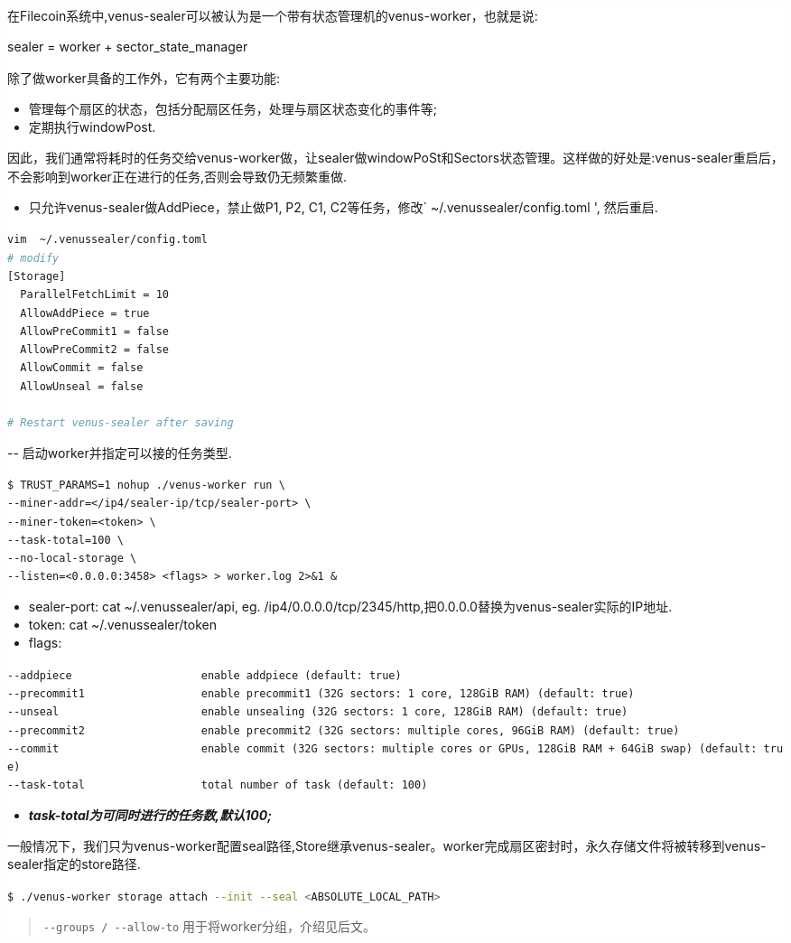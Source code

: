 在Filecoin系统中,venus-sealer可以被认为是一个带有状态管理机的venus-worker，也就是说:

sealer = worker + sector_state_manager

除了做worker具备的工作外，它有两个主要功能:
- 管理每个扇区的状态，包括分配扇区任务，处理与扇区状态变化的事件等;
- 定期执行windowPost.

因此，我们通常将耗时的任务交给venus-worker做，让sealer做windowPoSt和Sectors状态管理。这样做的好处是:venus-sealer重启后，不会影响到worker正在进行的任务,否则会导致仍无频繁重做.

- 只允许venus-sealer做AddPiece，禁止做P1, P2, C1, C2等任务，修改` ~/.venussealer/config.toml ', 然后重启.
```bash
vim  ~/.venussealer/config.toml 
# modify
[Storage]
  ParallelFetchLimit = 10
  AllowAddPiece = true
  AllowPreCommit1 = false
  AllowPreCommit2 = false
  AllowCommit = false
  AllowUnseal = false
  
# Restart venus-sealer after saving
```

-- 启动worker并指定可以接的任务类型.
```
$ TRUST_PARAMS=1 nohup ./venus-worker run \
--miner-addr=</ip4/sealer-ip/tcp/sealer-port> \
--miner-token=<token> \
--task-total=100 \
--no-local-storage \
--listen=<0.0.0.0:3458> <flags> > worker.log 2>&1 &           
```
- sealer-port: cat ~/.venussealer/api, eg. /ip4/0.0.0.0/tcp/2345/http,把0.0.0.0替换为venus-sealer实际的IP地址.
- token: cat ~/.venussealer/token
- flags:
```
--addpiece                    enable addpiece (default: true)
--precommit1                  enable precommit1 (32G sectors: 1 core, 128GiB RAM) (default: true)
--unseal                      enable unsealing (32G sectors: 1 core, 128GiB RAM) (default: true)
--precommit2                  enable precommit2 (32G sectors: multiple cores, 96GiB RAM) (default: true)
--commit                      enable commit (32G sectors: multiple cores or GPUs, 128GiB RAM + 64GiB swap) (default: true)
--task-total                  total number of task (default: 100)
```
- ***task-total为可同时进行的任务数,默认100;***

一般情况下，我们只为venus-worker配置seal路径,Store继承venus-sealer。worker完成扇区密封时，永久存储文件将被转移到venus-sealer指定的store路径.
```bash
$ ./venus-worker storage attach --init --seal <ABSOLUTE_LOCAL_PATH>
```
> `--groups / --allow-to` 用于将worker分组，介绍见后文。
